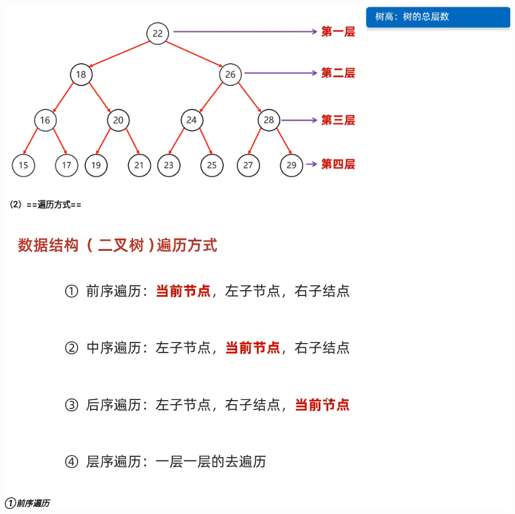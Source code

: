 ![image-20250308164248460](%E9%9B%86%E5%90%88.assets/image-20250308164248460.png)





#### （2）==遍历方式==

![image-20250308165159212](%E9%9B%86%E5%90%88.assets/image-20250308165159212.png)

##### ①前序遍历
